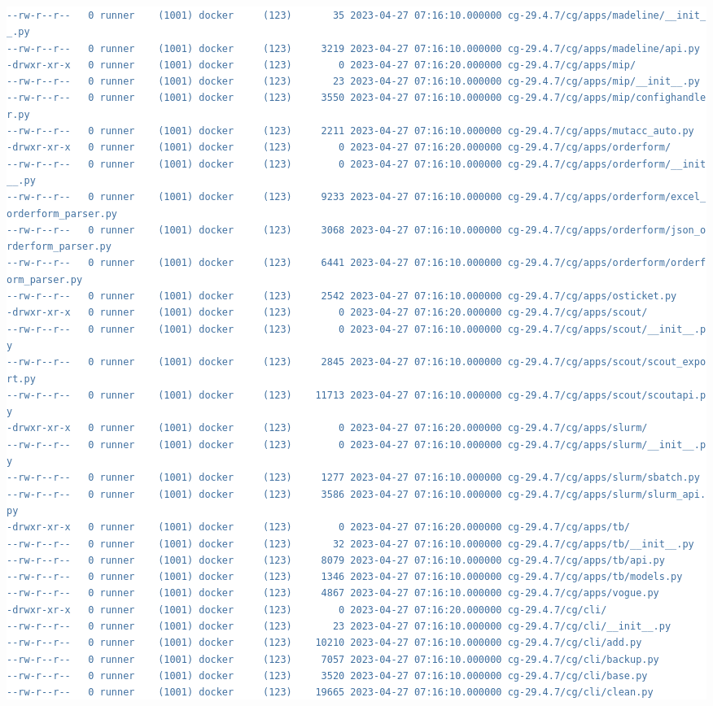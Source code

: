 ```diff
--rw-r--r--   0 runner    (1001) docker     (123)       35 2023-04-27 07:16:10.000000 cg-29.4.7/cg/apps/madeline/__init__.py
--rw-r--r--   0 runner    (1001) docker     (123)     3219 2023-04-27 07:16:10.000000 cg-29.4.7/cg/apps/madeline/api.py
-drwxr-xr-x   0 runner    (1001) docker     (123)        0 2023-04-27 07:16:20.000000 cg-29.4.7/cg/apps/mip/
--rw-r--r--   0 runner    (1001) docker     (123)       23 2023-04-27 07:16:10.000000 cg-29.4.7/cg/apps/mip/__init__.py
--rw-r--r--   0 runner    (1001) docker     (123)     3550 2023-04-27 07:16:10.000000 cg-29.4.7/cg/apps/mip/confighandler.py
--rw-r--r--   0 runner    (1001) docker     (123)     2211 2023-04-27 07:16:10.000000 cg-29.4.7/cg/apps/mutacc_auto.py
-drwxr-xr-x   0 runner    (1001) docker     (123)        0 2023-04-27 07:16:20.000000 cg-29.4.7/cg/apps/orderform/
--rw-r--r--   0 runner    (1001) docker     (123)        0 2023-04-27 07:16:10.000000 cg-29.4.7/cg/apps/orderform/__init__.py
--rw-r--r--   0 runner    (1001) docker     (123)     9233 2023-04-27 07:16:10.000000 cg-29.4.7/cg/apps/orderform/excel_orderform_parser.py
--rw-r--r--   0 runner    (1001) docker     (123)     3068 2023-04-27 07:16:10.000000 cg-29.4.7/cg/apps/orderform/json_orderform_parser.py
--rw-r--r--   0 runner    (1001) docker     (123)     6441 2023-04-27 07:16:10.000000 cg-29.4.7/cg/apps/orderform/orderform_parser.py
--rw-r--r--   0 runner    (1001) docker     (123)     2542 2023-04-27 07:16:10.000000 cg-29.4.7/cg/apps/osticket.py
-drwxr-xr-x   0 runner    (1001) docker     (123)        0 2023-04-27 07:16:20.000000 cg-29.4.7/cg/apps/scout/
--rw-r--r--   0 runner    (1001) docker     (123)        0 2023-04-27 07:16:10.000000 cg-29.4.7/cg/apps/scout/__init__.py
--rw-r--r--   0 runner    (1001) docker     (123)     2845 2023-04-27 07:16:10.000000 cg-29.4.7/cg/apps/scout/scout_export.py
--rw-r--r--   0 runner    (1001) docker     (123)    11713 2023-04-27 07:16:10.000000 cg-29.4.7/cg/apps/scout/scoutapi.py
-drwxr-xr-x   0 runner    (1001) docker     (123)        0 2023-04-27 07:16:20.000000 cg-29.4.7/cg/apps/slurm/
--rw-r--r--   0 runner    (1001) docker     (123)        0 2023-04-27 07:16:10.000000 cg-29.4.7/cg/apps/slurm/__init__.py
--rw-r--r--   0 runner    (1001) docker     (123)     1277 2023-04-27 07:16:10.000000 cg-29.4.7/cg/apps/slurm/sbatch.py
--rw-r--r--   0 runner    (1001) docker     (123)     3586 2023-04-27 07:16:10.000000 cg-29.4.7/cg/apps/slurm/slurm_api.py
-drwxr-xr-x   0 runner    (1001) docker     (123)        0 2023-04-27 07:16:20.000000 cg-29.4.7/cg/apps/tb/
--rw-r--r--   0 runner    (1001) docker     (123)       32 2023-04-27 07:16:10.000000 cg-29.4.7/cg/apps/tb/__init__.py
--rw-r--r--   0 runner    (1001) docker     (123)     8079 2023-04-27 07:16:10.000000 cg-29.4.7/cg/apps/tb/api.py
--rw-r--r--   0 runner    (1001) docker     (123)     1346 2023-04-27 07:16:10.000000 cg-29.4.7/cg/apps/tb/models.py
--rw-r--r--   0 runner    (1001) docker     (123)     4867 2023-04-27 07:16:10.000000 cg-29.4.7/cg/apps/vogue.py
-drwxr-xr-x   0 runner    (1001) docker     (123)        0 2023-04-27 07:16:20.000000 cg-29.4.7/cg/cli/
--rw-r--r--   0 runner    (1001) docker     (123)       23 2023-04-27 07:16:10.000000 cg-29.4.7/cg/cli/__init__.py
--rw-r--r--   0 runner    (1001) docker     (123)    10210 2023-04-27 07:16:10.000000 cg-29.4.7/cg/cli/add.py
--rw-r--r--   0 runner    (1001) docker     (123)     7057 2023-04-27 07:16:10.000000 cg-29.4.7/cg/cli/backup.py
--rw-r--r--   0 runner    (1001) docker     (123)     3520 2023-04-27 07:16:10.000000 cg-29.4.7/cg/cli/base.py
--rw-r--r--   0 runner    (1001) docker     (123)    19665 2023-04-27 07:16:10.000000 cg-29.4.7/cg/cli/clean.py
```